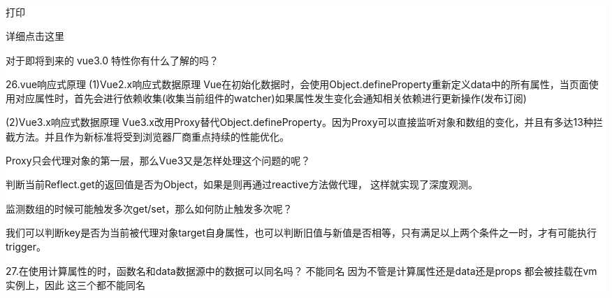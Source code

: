 <template>
  <section>
    <div ref="hello">
      <h1>Hello World ~</h1>
    </div>
    <el-button type="danger" @click="get">点击</el-button>
  </section>
</template>
<script>
  export default {
    methods: {
      get() {
      }
    },
    mounted() {
      console.log(333);
      console.log(this.$refs['hello']);
      this.$nextTick(() => {
        console.log(444);
        console.log(this.$refs['hello']);
      });
    },
    created() {
      console.log(111);
      console.log(this.$refs['hello']);
      this.$nextTick(() => {
        console.log(222);
        console.log(this.$refs['hello']);
      });
    }
  }
</script>
打印 

详细点击这里

对于即将到来的 vue3.0 特性你有什么了解的吗？

26.vue响应式原理
(1)Vue2.x响应式数据原理
Vue在初始化数据时，会使用Object.defineProperty重新定义data中的所有属性，当页面使用对应属性时，首先会进行依赖收集(收集当前组件的watcher)如果属性发生变化会通知相关依赖进行更新操作(发布订阅)

(2)Vue3.x响应式数据原理
Vue3.x改用Proxy替代Object.defineProperty。因为Proxy可以直接监听对象和数组的变化，并且有多达13种拦截方法。并且作为新标准将受到浏览器厂商重点持续的性能优化。

Proxy只会代理对象的第一层，那么Vue3又是怎样处理这个问题的呢？

判断当前Reflect.get的返回值是否为Object，如果是则再通过reactive方法做代理， 这样就实现了深度观测。

监测数组的时候可能触发多次get/set，那么如何防止触发多次呢？

我们可以判断key是否为当前被代理对象target自身属性，也可以判断旧值与新值是否相等，只有满足以上两个条件之一时，才有可能执行trigger。

27.在使用计算属性的时，函数名和data数据源中的数据可以同名吗？
不能同名 因为不管是计算属性还是data还是props 都会被挂载在vm实例上，因此 这三个都不能同名
